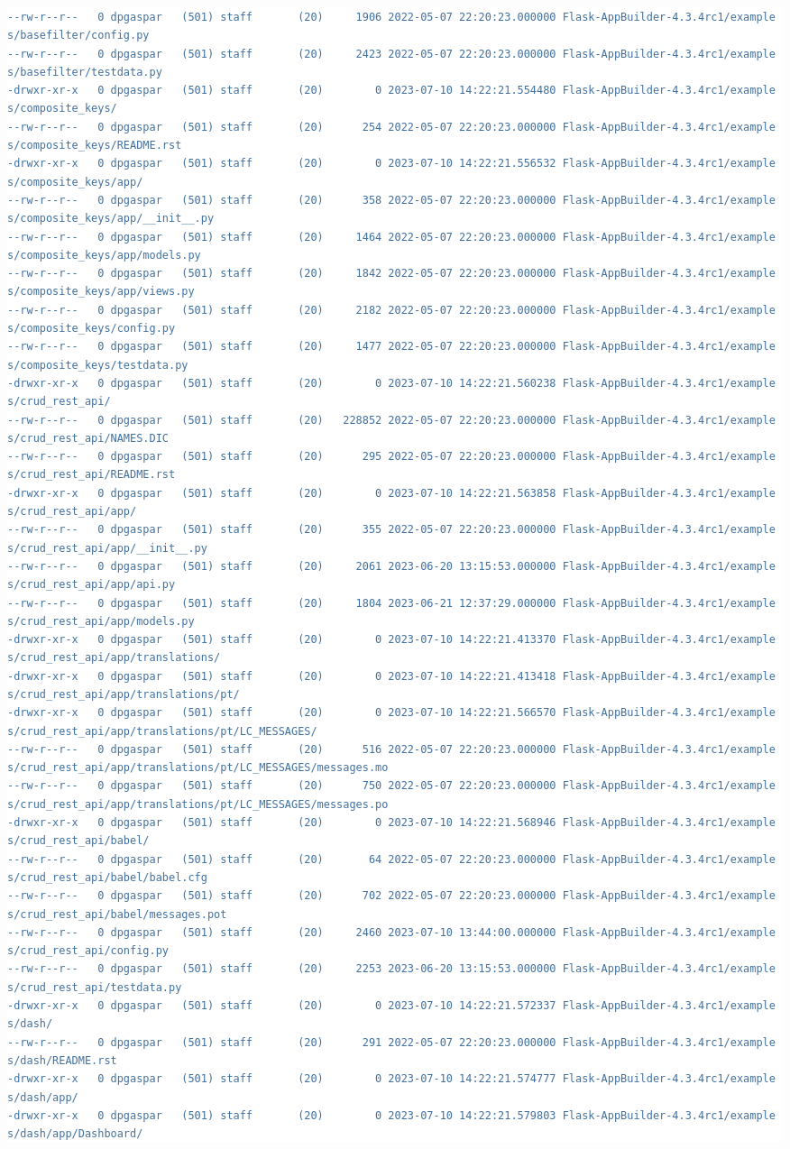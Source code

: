 ```diff
--rw-r--r--   0 dpgaspar   (501) staff       (20)     1906 2022-05-07 22:20:23.000000 Flask-AppBuilder-4.3.4rc1/examples/basefilter/config.py
--rw-r--r--   0 dpgaspar   (501) staff       (20)     2423 2022-05-07 22:20:23.000000 Flask-AppBuilder-4.3.4rc1/examples/basefilter/testdata.py
-drwxr-xr-x   0 dpgaspar   (501) staff       (20)        0 2023-07-10 14:22:21.554480 Flask-AppBuilder-4.3.4rc1/examples/composite_keys/
--rw-r--r--   0 dpgaspar   (501) staff       (20)      254 2022-05-07 22:20:23.000000 Flask-AppBuilder-4.3.4rc1/examples/composite_keys/README.rst
-drwxr-xr-x   0 dpgaspar   (501) staff       (20)        0 2023-07-10 14:22:21.556532 Flask-AppBuilder-4.3.4rc1/examples/composite_keys/app/
--rw-r--r--   0 dpgaspar   (501) staff       (20)      358 2022-05-07 22:20:23.000000 Flask-AppBuilder-4.3.4rc1/examples/composite_keys/app/__init__.py
--rw-r--r--   0 dpgaspar   (501) staff       (20)     1464 2022-05-07 22:20:23.000000 Flask-AppBuilder-4.3.4rc1/examples/composite_keys/app/models.py
--rw-r--r--   0 dpgaspar   (501) staff       (20)     1842 2022-05-07 22:20:23.000000 Flask-AppBuilder-4.3.4rc1/examples/composite_keys/app/views.py
--rw-r--r--   0 dpgaspar   (501) staff       (20)     2182 2022-05-07 22:20:23.000000 Flask-AppBuilder-4.3.4rc1/examples/composite_keys/config.py
--rw-r--r--   0 dpgaspar   (501) staff       (20)     1477 2022-05-07 22:20:23.000000 Flask-AppBuilder-4.3.4rc1/examples/composite_keys/testdata.py
-drwxr-xr-x   0 dpgaspar   (501) staff       (20)        0 2023-07-10 14:22:21.560238 Flask-AppBuilder-4.3.4rc1/examples/crud_rest_api/
--rw-r--r--   0 dpgaspar   (501) staff       (20)   228852 2022-05-07 22:20:23.000000 Flask-AppBuilder-4.3.4rc1/examples/crud_rest_api/NAMES.DIC
--rw-r--r--   0 dpgaspar   (501) staff       (20)      295 2022-05-07 22:20:23.000000 Flask-AppBuilder-4.3.4rc1/examples/crud_rest_api/README.rst
-drwxr-xr-x   0 dpgaspar   (501) staff       (20)        0 2023-07-10 14:22:21.563858 Flask-AppBuilder-4.3.4rc1/examples/crud_rest_api/app/
--rw-r--r--   0 dpgaspar   (501) staff       (20)      355 2022-05-07 22:20:23.000000 Flask-AppBuilder-4.3.4rc1/examples/crud_rest_api/app/__init__.py
--rw-r--r--   0 dpgaspar   (501) staff       (20)     2061 2023-06-20 13:15:53.000000 Flask-AppBuilder-4.3.4rc1/examples/crud_rest_api/app/api.py
--rw-r--r--   0 dpgaspar   (501) staff       (20)     1804 2023-06-21 12:37:29.000000 Flask-AppBuilder-4.3.4rc1/examples/crud_rest_api/app/models.py
-drwxr-xr-x   0 dpgaspar   (501) staff       (20)        0 2023-07-10 14:22:21.413370 Flask-AppBuilder-4.3.4rc1/examples/crud_rest_api/app/translations/
-drwxr-xr-x   0 dpgaspar   (501) staff       (20)        0 2023-07-10 14:22:21.413418 Flask-AppBuilder-4.3.4rc1/examples/crud_rest_api/app/translations/pt/
-drwxr-xr-x   0 dpgaspar   (501) staff       (20)        0 2023-07-10 14:22:21.566570 Flask-AppBuilder-4.3.4rc1/examples/crud_rest_api/app/translations/pt/LC_MESSAGES/
--rw-r--r--   0 dpgaspar   (501) staff       (20)      516 2022-05-07 22:20:23.000000 Flask-AppBuilder-4.3.4rc1/examples/crud_rest_api/app/translations/pt/LC_MESSAGES/messages.mo
--rw-r--r--   0 dpgaspar   (501) staff       (20)      750 2022-05-07 22:20:23.000000 Flask-AppBuilder-4.3.4rc1/examples/crud_rest_api/app/translations/pt/LC_MESSAGES/messages.po
-drwxr-xr-x   0 dpgaspar   (501) staff       (20)        0 2023-07-10 14:22:21.568946 Flask-AppBuilder-4.3.4rc1/examples/crud_rest_api/babel/
--rw-r--r--   0 dpgaspar   (501) staff       (20)       64 2022-05-07 22:20:23.000000 Flask-AppBuilder-4.3.4rc1/examples/crud_rest_api/babel/babel.cfg
--rw-r--r--   0 dpgaspar   (501) staff       (20)      702 2022-05-07 22:20:23.000000 Flask-AppBuilder-4.3.4rc1/examples/crud_rest_api/babel/messages.pot
--rw-r--r--   0 dpgaspar   (501) staff       (20)     2460 2023-07-10 13:44:00.000000 Flask-AppBuilder-4.3.4rc1/examples/crud_rest_api/config.py
--rw-r--r--   0 dpgaspar   (501) staff       (20)     2253 2023-06-20 13:15:53.000000 Flask-AppBuilder-4.3.4rc1/examples/crud_rest_api/testdata.py
-drwxr-xr-x   0 dpgaspar   (501) staff       (20)        0 2023-07-10 14:22:21.572337 Flask-AppBuilder-4.3.4rc1/examples/dash/
--rw-r--r--   0 dpgaspar   (501) staff       (20)      291 2022-05-07 22:20:23.000000 Flask-AppBuilder-4.3.4rc1/examples/dash/README.rst
-drwxr-xr-x   0 dpgaspar   (501) staff       (20)        0 2023-07-10 14:22:21.574777 Flask-AppBuilder-4.3.4rc1/examples/dash/app/
-drwxr-xr-x   0 dpgaspar   (501) staff       (20)        0 2023-07-10 14:22:21.579803 Flask-AppBuilder-4.3.4rc1/examples/dash/app/Dashboard/
```